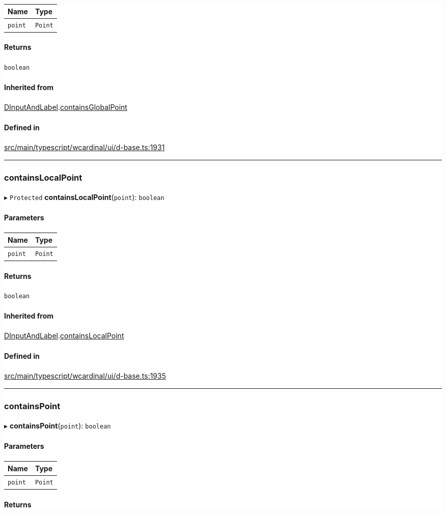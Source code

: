 | Name | Type |
| :------ | :------ |
| `point` | `Point` |

#### Returns

`boolean`

#### Inherited from

[DInputAndLabel](DInputAndLabel.md).[containsGlobalPoint](DInputAndLabel.md#containsglobalpoint)

#### Defined in

[src/main/typescript/wcardinal/ui/d-base.ts:1931](https://github.com/winter-cardinal/winter-cardinal-ui/blob/v0.194.0/src/main/typescript/wcardinal/ui/d-base.ts#L1931)

___

### containsLocalPoint

▸ `Protected` **containsLocalPoint**(`point`): `boolean`

#### Parameters

| Name | Type |
| :------ | :------ |
| `point` | `Point` |

#### Returns

`boolean`

#### Inherited from

[DInputAndLabel](DInputAndLabel.md).[containsLocalPoint](DInputAndLabel.md#containslocalpoint)

#### Defined in

[src/main/typescript/wcardinal/ui/d-base.ts:1935](https://github.com/winter-cardinal/winter-cardinal-ui/blob/v0.194.0/src/main/typescript/wcardinal/ui/d-base.ts#L1935)

___

### containsPoint

▸ **containsPoint**(`point`): `boolean`

#### Parameters

| Name | Type |
| :------ | :------ |
| `point` | `Point` |

#### Returns
